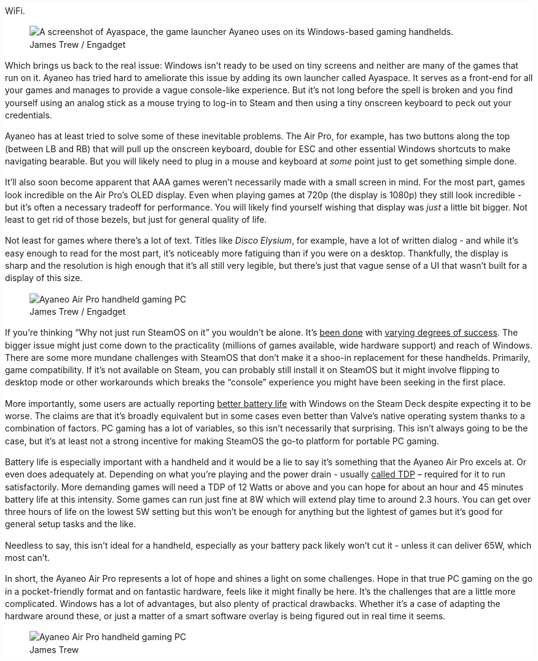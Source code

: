 WiFi.</p><figure><img alt="A screenshot of Ayaspace, the game launcher Ayaneo uses on its Windows-based gaming handhelds." src="https://s.yimg.com/os/creatr-uploaded-images/2022-12/1410db70-7625-11ed-bfdd-95548c8ee6a2" /><figcaption></figcaption><div class="photo-credit">James Trew / Engadget</div></figure><p>Which brings us back to the real issue: Windows isn’t ready to be used on tiny screens and neither are many of the games that run on it. Ayaneo has tried hard to ameliorate this issue by adding its own launcher called Ayaspace. It serves as a front-end for all your games and manages to provide a vague console-like experience. But it’s not long before the spell is broken and you find yourself using an analog stick as a mouse trying to log-in to Steam and then using a tiny onscreen keyboard to peck out your credentials.</p><p>Ayaneo has at least tried to solve some of these inevitable problems. The Air Pro, for example, has two buttons along the top (between LB and RB) that will pull up the onscreen keyboard, double for ESC and other essential Windows shortcuts to make navigating bearable. But you will likely need to plug in a mouse and keyboard at <em>some</em> point just to get something simple done.</p><p>It’ll also soon become apparent that AAA games weren’t necessarily made with a small screen in mind. For the most part, games look incredible on the Air Pro’s OLED display. Even when playing games at 720p (the display is 1080p) they still look incredible - but it’s often a necessary tradeoff for performance. You will likely find yourself wishing that display was <em>just</em> a little bit bigger. Not least to get rid of those bezels, but just for general quality of life.</p><p>Not least for games where there’s a lot of text. Titles like <em>Disco Elysium</em>, for example, have a lot of written dialog -  and while it’s easy enough to read for the most part, it’s noticeably more fatiguing than if you were on a desktop. Thankfully, the display is sharp and the resolution is high enough that it’s all still very legible, but there’s  just that vague sense of a UI that wasn’t built for a display of this size.</p><figure><img alt="Ayaneo Air Pro handheld gaming PC" src="https://s.yimg.com/os/creatr-uploaded-images/2022-12/00d61010-7630-11ed-afdf-c0875df28d42" /><figcaption></figcaption><div class="photo-credit">James Trew / Engadget</div></figure><p>If you’re thinking “Why not just run SteamOS on it” you wouldn’t be alone. It’s <a class="rapid-with-clickid" href="https://shopping.yahoo.com/rdlw?siteId=us-engadget&amp;pageId=1p-autolink&amp;featureId=text-link&amp;custData=eyJzb3VyY2VOYW1lIjoiV2ViLURlc2t0b3AtVmVyaXpvbiIsImxhbmRpbmdVcmwiOiJodHRwczovL3d3dy55b3V0dWJlLmNvbS93YXRjaD92PUt3LTBuZ05nR0MwJnQ9MTkwcyIsImNvbnRlbnRVdWlkIjoiNmNkZDIyNzctNzZlNy00ZmNiLWEwMmQtNThhOTdlNDBiYjlmIn0&amp;signature=AQAAASGwX87f8qVZ3tz84DQ8aAVQHyHWdqBQYiXJL7CDDDCE&amp;gcReferrer=https%3A%2F%2Fwww.youtube.com%2Fwatch%3Fv%3DKw-0ngNgGC0%26t%3D190s">been done</a> with <a href="https://youtu.be/KeNJBGT60s0?t=7115">varying degrees of success</a>. The bigger issue might just come down to the practicality (millions of games available, wide hardware support) and reach of Windows. There are some more mundane challenges with SteamOS that don’t make it a shoo-in replacement for these handhelds. Primarily, game compatibility. If it’s not available on Steam, you can probably still install it on SteamOS but it might involve flipping to desktop mode or other workarounds which breaks the “console” experience you might have been seeking in the first place.</p><p>More importantly, some users are actually reporting <a href="https://www.reddit.com/r/SteamDeck/comments/v23z1h/how_is_battery_life_on_windows/">better battery life</a> with Windows on the Steam Deck despite expecting it to be worse. The claims are that it’s broadly equivalent but in some cases even better than Valve’s native operating system thanks to a combination of factors. PC gaming has a lot of variables, so this isn’t necessarily that surprising. This isn’t always going to be the case, but it’s at least not a strong incentive for making SteamOS the go-to platform for portable PC gaming.</p><p>Battery life is especially important with a handheld and it would be a lie to say it’s something that the Ayaneo Air Pro excels at. Or even does adequately at. Depending on what you’re playing and the power drain - usually <a href="https://www.tomshardware.com/reviews/tdp-thermal-design-power-definition,5764.html#:~:text=TDP%20stands%20for%20thermal%20design,basic%20indicator%20of%20power%20consumption.">called TDP</a> – required for it to run satisfactorily. More demanding games will need a TDP of 12 Watts or above and you can hope for about an hour and 45 minutes battery life at this intensity. Some games can run just fine at 8W which will extend play time to around 2.3 hours. You can get over three hours of life on the lowest 5W setting but this won’t be enough for anything but the lightest of games but it’s good for general setup tasks and the like.</p><p>Needless to say, this isn’t ideal for a handheld, especially as your battery pack likely won’t cut it - unless it can deliver 65W, which most can’t.</p><p>In short, the Ayaneo Air Pro represents a lot of hope and shines a light on some challenges. Hope in that true PC gaming on the go in a pocket-friendly format and on fantastic hardware, feels like it might finally be here. It’s the challenges that are a little more complicated. Windows has a lot of advantages, but also plenty of practical drawbacks. Whether it’s a case of adapting the hardware around these, or just a matter of a smart software overlay is being figured out in real time it seems.</p><figure><img alt="Ayaneo Air Pro handheld gaming PC" src="https://s.yimg.com/os/creatr-uploaded-images/2022-12/25f90d20-7630-11ed-adcb-2446600694bc" /><figcaption></figcaption><div class="photo-credit">James Trew